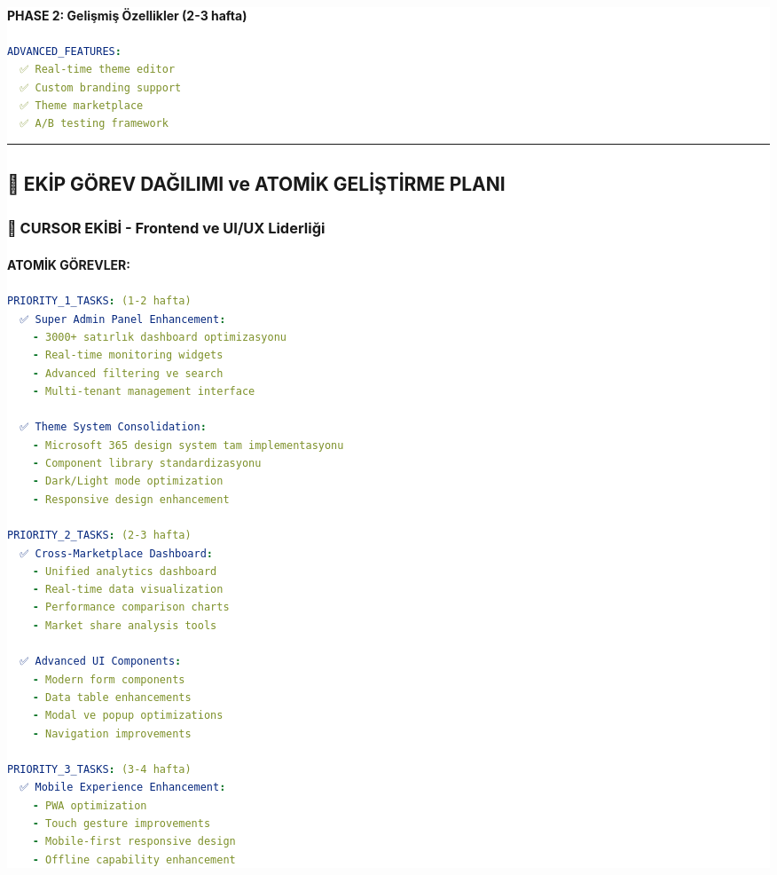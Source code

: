 #### **PHASE 2: Gelişmiş Özellikler (2-3 hafta)**
```yaml
ADVANCED_FEATURES:
  ✅ Real-time theme editor
  ✅ Custom branding support
  ✅ Theme marketplace
  ✅ A/B testing framework
```

---

## 👥 **EKİP GÖREV DAĞILIMI ve ATOMİK GELİŞTİRME PLANI**

### **🔴 CURSOR EKİBİ - Frontend ve UI/UX Liderliği**

#### **ATOMİK GÖREVLER:**
```yaml
PRIORITY_1_TASKS: (1-2 hafta)
  ✅ Super Admin Panel Enhancement:
    - 3000+ satırlık dashboard optimizasyonu
    - Real-time monitoring widgets
    - Advanced filtering ve search
    - Multi-tenant management interface
    
  ✅ Theme System Consolidation:
    - Microsoft 365 design system tam implementasyonu
    - Component library standardizasyonu
    - Dark/Light mode optimization
    - Responsive design enhancement

PRIORITY_2_TASKS: (2-3 hafta)
  ✅ Cross-Marketplace Dashboard:
    - Unified analytics dashboard
    - Real-time data visualization
    - Performance comparison charts
    - Market share analysis tools
    
  ✅ Advanced UI Components:
    - Modern form components
    - Data table enhancements
    - Modal ve popup optimizations
    - Navigation improvements

PRIORITY_3_TASKS: (3-4 hafta)
  ✅ Mobile Experience Enhancement:
    - PWA optimization
    - Touch gesture improvements
    - Mobile-first responsive design
    - Offline capability enhancement
```
